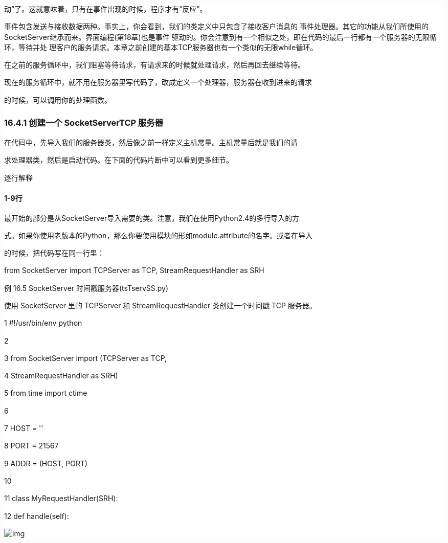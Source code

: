 动”了。这就意味着，只有在事件出现的时候，程序才有“反应”。

事件包含发送与接收数据两种。事实上，你会看到，我们的类定义中只包含了接收客户消息的 事件处理器。其它的功能从我们所使用的SocketServer继承而来。界面编程(第18章)也是事件 驱动的。你会注意到有一个相似之处，即在代码的最后一行都有一个服务器的无限循环，等待并处 理客户的服务请求。本章之前创建的基本TCP服务器也有一个类似的无限while循环。

在之前的服务循环中，我们阻塞等待请求，有请求来的时候就处理请求，然后再回去继续等待。

现在的服务循环中，就不用在服务器里写代码了，改成定义一个处理器，服务器在收到进来的请求

的时候，可以调用你的处理函数。

### 16.4.1 创建一个 SocketServerTCP 服务器

在代码中，先导入我们的服务器类，然后像之前一样定义主机常量。主机常量后就是我们的请

求处理器类，然后是启动代码。在下面的代码片断中可以看到更多细节。

逐行解释

#### 1-9行

最开始的部分是从SocketServer导入需要的类。注意，我们在使用Python2.4的多行导入的方

式。如果你使用老版本的Python，那么你要使用模块的形如module.attribute的名字。或者在导入



的时候，把代码写在同一行里：

from SocketServer import TCPServer as TCP, StreamRequestHandler as SRH



例 16.5 SocketServer 时间戳服务器(tsTservSS.py)

使用 SocketServer 里的 TCPServer 和 StreamRequestHandler 类创建一个时间戳 TCP 服务器。

1    #!/usr/bin/env python

2

3    from SocketServer import (TCPServer as TCP,

4    StreamRequestHandler as SRH)

5    from time import ctime

6

7    HOST = ''

8    PORT = 21567

9    ADDR = (HOST, PORT)

10

11 class MyRequestHandler(SRH):

12    def handle(self):

![img](07Python38c3160b-2343.jpg)


